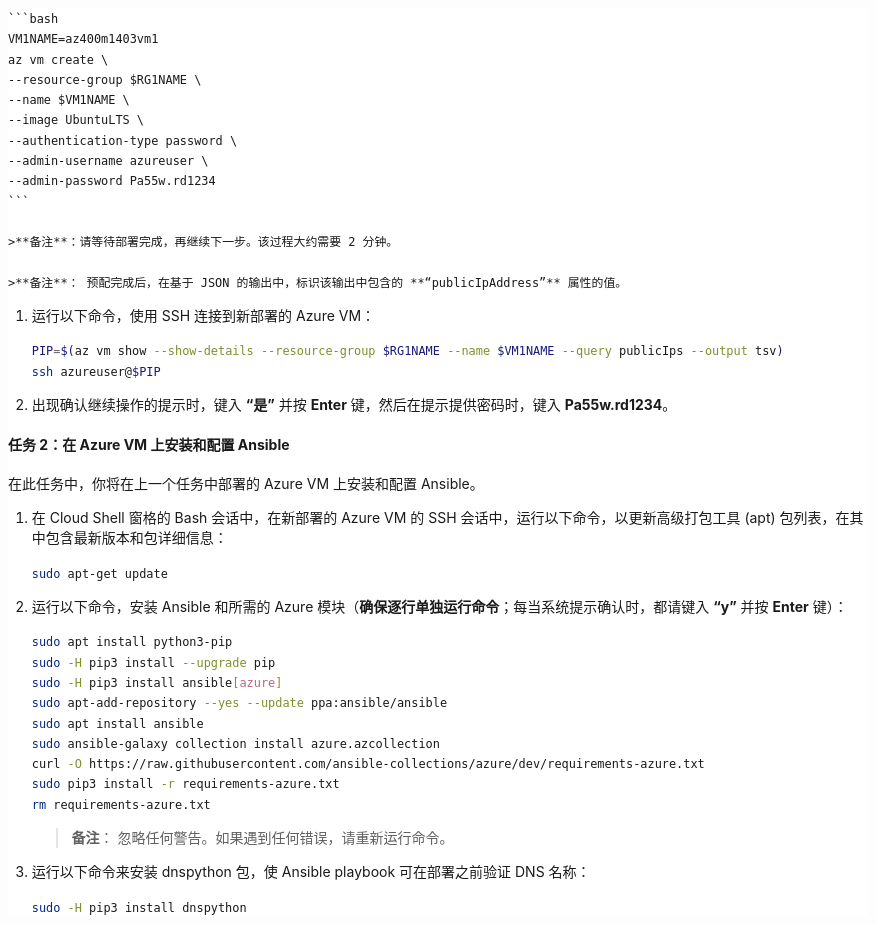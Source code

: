     ```bash
    VM1NAME=az400m1403vm1
    az vm create \
    --resource-group $RG1NAME \
    --name $VM1NAME \
    --image UbuntuLTS \
    --authentication-type password \
    --admin-username azureuser \
    --admin-password Pa55w.rd1234
    ```

    >**备注**：请等待部署完成，再继续下一步。该过程大约需要 2 分钟。

    >**备注**： 预配完成后，在基于 JSON 的输出中，标识该输出中包含的 **“publicIpAddress”** 属性的值。 

1.  运行以下命令，使用 SSH 连接到新部署的 Azure VM：

    ```bash
    PIP=$(az vm show --show-details --resource-group $RG1NAME --name $VM1NAME --query publicIps --output tsv)
    ssh azureuser@$PIP
    ```

1.  出现确认继续操作的提示时，键入 **“是”** 并按 **Enter** 键，然后在提示提供密码时，键入 **Pa55w.rd1234**。


#### 任务 2：在 Azure VM 上安装和配置 Ansible

在此任务中，你将在上一个任务中部署的 Azure VM 上安装和配置 Ansible。

1.  在 Cloud Shell 窗格的 Bash 会话中，在新部署的 Azure VM 的 SSH 会话中，运行以下命令，以更新高级打包工具 (apt) 包列表，在其中包含最新版本和包详细信息：

    ```bash
    sudo apt-get update
    ```

1.  运行以下命令，安装 Ansible 和所需的 Azure 模块（**确保逐行单独运行命令**；每当系统提示确认时，都请键入 **“y”** 并按 **Enter** 键）：

    ```bash
    sudo apt install python3-pip
    sudo -H pip3 install --upgrade pip
    sudo -H pip3 install ansible[azure]
    sudo apt-add-repository --yes --update ppa:ansible/ansible
    sudo apt install ansible
    sudo ansible-galaxy collection install azure.azcollection
    curl -O https://raw.githubusercontent.com/ansible-collections/azure/dev/requirements-azure.txt
    sudo pip3 install -r requirements-azure.txt
    rm requirements-azure.txt
    ```

    >**备注**： 忽略任何警告。如果遇到任何错误，请重新运行命令。

1.  运行以下命令来安装 dnspython 包，使 Ansible playbook 可在部署之前验证 DNS 名称：

    ```bash
    sudo -H pip3 install dnspython
    ```
